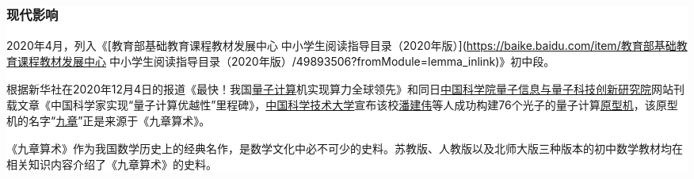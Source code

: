 ### 现代影响

2020年4月，列入《[教育部基础教育课程教材发展中心 中小学生阅读指导目录（2020年版）](https://baike.baidu.com/item/教育部基础教育课程教材发展中心 中小学生阅读指导目录（2020年版）/49893506?fromModule=lemma_inlink)》初中段。

根据新华社在2020年12月4日的报道《最快！我国[量子计算](https://baike.baidu.com/item/量子计算/11035661?fromModule=lemma_inlink)机实现算力全球领先》和同日[中国科学院量子信息与量子科技创新研究院](https://baike.baidu.com/item/中国科学院量子信息与量子科技创新研究院/20454698?fromModule=lemma_inlink)网站刊载文章《中国科学家实现“量子计算优越性”里程碑》，[中国科学技术大学](https://baike.baidu.com/item/中国科学技术大学/160519?fromModule=lemma_inlink)宣布该校[潘建伟](https://baike.baidu.com/item/潘建伟/12245?fromModule=lemma_inlink)等人成功构建76个光子的量子计算[原型机](https://baike.baidu.com/item/原型机/743879?fromModule=lemma_inlink)，该原型机的名字“[九章](https://baike.baidu.com/item/九章/55232174?fromModule=lemma_inlink)”正是来源于《九章算术》。

《九章算术》作为我国数学历史上的经典名作，是数学文化中必不可少的史料。苏教版、人教版以及北师大版三种版本的初中数学教材均在相关知识内容介绍了《九章算术》的史料。